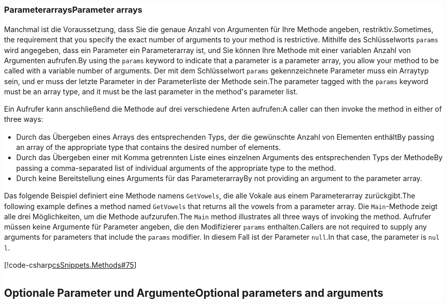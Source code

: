 <a name="paramarray"></a>

### <a name="parameter-arrays"></a><span data-ttu-id="d1e6a-189">Parameterarrays</span><span class="sxs-lookup"><span data-stu-id="d1e6a-189">Parameter arrays</span></span>

<span data-ttu-id="d1e6a-190">Manchmal ist die Voraussetzung, dass Sie die genaue Anzahl von Argumenten für Ihre Methode angeben, restriktiv.</span><span class="sxs-lookup"><span data-stu-id="d1e6a-190">Sometimes, the requirement that you specify the exact number of arguments to your method is restrictive.</span></span> <span data-ttu-id="d1e6a-191">Mithilfe des Schlüsselworts `params` wird angegeben, dass ein Parameter ein Parameterarray ist, und Sie können Ihre Methode mit einer variablen Anzahl von Argumenten aufrufen.</span><span class="sxs-lookup"><span data-stu-id="d1e6a-191">By using the `params` keyword to indicate that a parameter is a parameter array, you allow your method to be called with a variable number of arguments.</span></span> <span data-ttu-id="d1e6a-192">Der mit dem Schlüsselwort `params` gekennzeichnete Parameter muss ein Arraytyp sein, und er muss der letzte Parameter in der Parameterliste der Methode sein.</span><span class="sxs-lookup"><span data-stu-id="d1e6a-192">The parameter tagged with the `params` keyword must be an array type, and it must be the last parameter in the method's parameter list.</span></span>

<span data-ttu-id="d1e6a-193">Ein Aufrufer kann anschließend die Methode auf drei verschiedene Arten aufrufen:</span><span class="sxs-lookup"><span data-stu-id="d1e6a-193">A caller can then invoke the method in either of three ways:</span></span>

- <span data-ttu-id="d1e6a-194">Durch das Übergeben eines Arrays des entsprechenden Typs, der die gewünschte Anzahl von Elementen enthält</span><span class="sxs-lookup"><span data-stu-id="d1e6a-194">By passing an array of the appropriate type that contains the desired number of elements.</span></span>
- <span data-ttu-id="d1e6a-195">Durch das Übergeben einer mit Komma getrennten Liste eines einzelnen Arguments des entsprechenden Typs der Methode</span><span class="sxs-lookup"><span data-stu-id="d1e6a-195">By passing a comma-separated list of individual arguments of the appropriate type to the method.</span></span>
- <span data-ttu-id="d1e6a-196">Durch keine Bereitstellung eines Arguments für das Parameterarray</span><span class="sxs-lookup"><span data-stu-id="d1e6a-196">By not providing an argument to the parameter array.</span></span>

<span data-ttu-id="d1e6a-197">Das folgende Beispiel definiert eine Methode namens `GetVowels`, die alle Vokale aus einem Parameterarray zurückgibt.</span><span class="sxs-lookup"><span data-stu-id="d1e6a-197">The following example defines a method named `GetVowels` that returns all the vowels from a parameter array.</span></span> <span data-ttu-id="d1e6a-198">Die `Main`-Methode zeigt alle drei Möglichkeiten, um die Methode aufzurufen.</span><span class="sxs-lookup"><span data-stu-id="d1e6a-198">The `Main` method illustrates all three ways of invoking the method.</span></span> <span data-ttu-id="d1e6a-199">Aufrufer müssen keine Argumente für Parameter angeben, die den Modifizierer `params` enthalten.</span><span class="sxs-lookup"><span data-stu-id="d1e6a-199">Callers are not required to supply any arguments for parameters that include the `params` modifier.</span></span> <span data-ttu-id="d1e6a-200">In diesem Fall ist der Parameter `null`.</span><span class="sxs-lookup"><span data-stu-id="d1e6a-200">In that case, the parameter is `null`.</span></span>

[!code-csharp[csSnippets.Methods#75](~/samples/snippets/csharp/concepts/methods/params75.cs#75)]

<a name="optional"></a>

## <a name="optional-parameters-and-arguments"></a><span data-ttu-id="d1e6a-201">Optionale Parameter und Argumente</span><span class="sxs-lookup"><span data-stu-id="d1e6a-201">Optional parameters and arguments</span></span>
